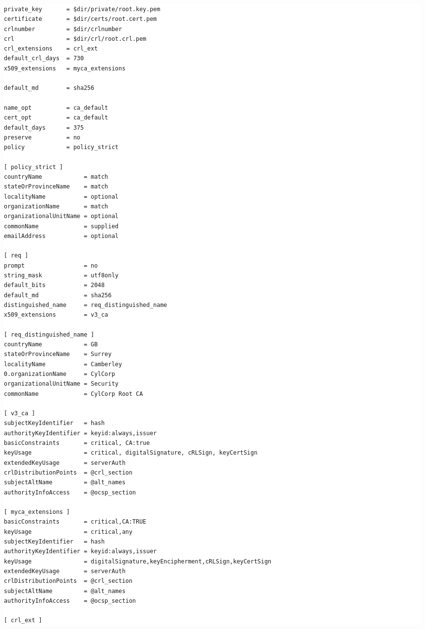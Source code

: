 ```text
private_key       = $dir/private/root.key.pem
certificate       = $dir/certs/root.cert.pem
crlnumber         = $dir/crlnumber
crl               = $dir/crl/root.crl.pem
crl_extensions    = crl_ext
default_crl_days  = 730
x509_extensions   = myca_extensions

default_md        = sha256

name_opt          = ca_default
cert_opt          = ca_default
default_days      = 375
preserve          = no
policy            = policy_strict

[ policy_strict ]
countryName            = match
stateOrProvinceName    = match
localityName           = optional
organizationName       = match
organizationalUnitName = optional
commonName             = supplied
emailAddress           = optional

[ req ]
prompt                 = no
string_mask            = utf8only
default_bits           = 2048
default_md             = sha256
distinguished_name     = req_distinguished_name
x509_extensions        = v3_ca

[ req_distinguished_name ]
countryName            = GB
stateOrProvinceName    = Surrey
localityName           = Camberley
0.organizationName     = CylCorp
organizationalUnitName = Security
commonName             = CylCorp Root CA

[ v3_ca ]
subjectKeyIdentifier   = hash
authorityKeyIdentifier = keyid:always,issuer
basicConstraints       = critical, CA:true
keyUsage               = critical, digitalSignature, cRLSign, keyCertSign
extendedKeyUsage       = serverAuth
crlDistributionPoints  = @crl_section
subjectAltName         = @alt_names
authorityInfoAccess    = @ocsp_section

[ myca_extensions ]
basicConstraints       = critical,CA:TRUE
keyUsage               = critical,any
subjectKeyIdentifier   = hash
authorityKeyIdentifier = keyid:always,issuer
keyUsage               = digitalSignature,keyEncipherment,cRLSign,keyCertSign
extendedKeyUsage       = serverAuth
crlDistributionPoints  = @crl_section
subjectAltName         = @alt_names
authorityInfoAccess    = @ocsp_section

[ crl_ext ]
```
